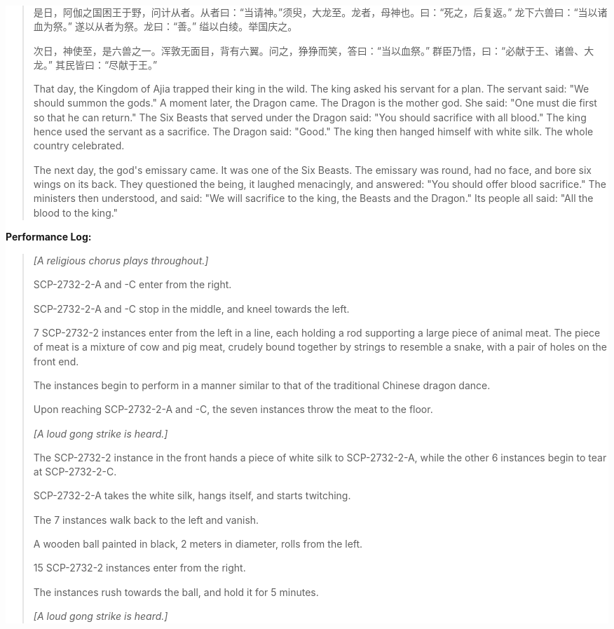 > 是日，阿伽之国困王于野，问计从者。从者曰：“当请神。”须臾，大龙至。龙者，母神也。曰：“死之，后复返。” 龙下六兽曰：“当以诸血为祭。” 遂以从者为祭。龙曰：“善。” 缢以白绫。举国庆之。
> 
> 次日，神使至，是六兽之一。浑敦无面目，背有六翼。问之，狰狰而笑，答曰：“当以血祭。” 群臣乃悟，曰：“必献于王、诸兽、大龙。” 其民皆曰：“尽献于王。”
> 
> That day, the Kingdom of Ajia trapped their king in the wild. The king asked his servant for a plan. The servant said: "We should summon the gods." A moment later, the Dragon came. The Dragon is the mother god. She said: "One must die first so that he can return." The Six Beasts that served under the Dragon said: "You should sacrifice with all blood." The king hence used the servant as a sacrifice. The Dragon said: "Good." The king then hanged himself with white silk. The whole country celebrated.
> 
> The next day, the god's emissary came. It was one of the Six Beasts. The emissary was round, had no face, and bore six wings on its back. They questioned the being, it laughed menacingly, and answered: "You should offer blood sacrifice." The ministers then understood, and said: "We will sacrifice to the king, the Beasts and the Dragon." Its people all said: "All the blood to the king."

**Performance Log:**

> **<Begin Log>**
> 
> _\[A religious chorus plays throughout.\]_
> 
> SCP-2732-2-A and -C enter from the right.
> 
> SCP-2732-2-A and -C stop in the middle, and kneel towards the left.
> 
> 7 SCP-2732-2 instances enter from the left in a line, each holding a rod supporting a large piece of animal meat. The piece of meat is a mixture of cow and pig meat, crudely bound together by strings to resemble a snake, with a pair of holes on the front end.
> 
> The instances begin to perform in a manner similar to that of the traditional Chinese dragon dance.
> 
> Upon reaching SCP-2732-2-A and -C, the seven instances throw the meat to the floor.
> 
> _\[A loud gong strike is heard.\]_
> 
> The SCP-2732-2 instance in the front hands a piece of white silk to SCP-2732-2-A, while the other 6 instances begin to tear at SCP-2732-2-C.
> 
> SCP-2732-2-A takes the white silk, hangs itself, and starts twitching.
> 
> The 7 instances walk back to the left and vanish.
> 
> A wooden ball painted in black, 2 meters in diameter, rolls from the left.
> 
> 15 SCP-2732-2 instances enter from the right.
> 
> The instances rush towards the ball, and hold it for 5 minutes.
> 
> _\[A loud gong strike is heard.\]_
> 
> **<End Log>**
